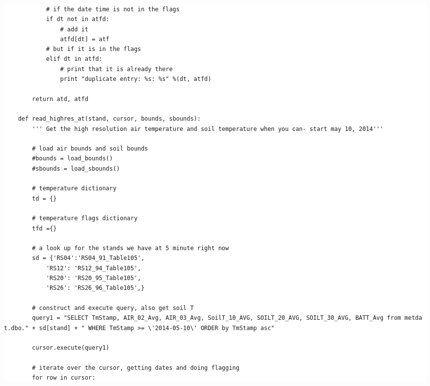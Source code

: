                 # if the date time is not in the flags
                if dt not in atfd:
                    # add it
                    atfd[dt] = atf
                # but if it is in the flags
                elif dt in atfd:
                    # print that it is already there
                    print "duplicate entry: %s: %s" %(dt, atfd)

            return atd, atfd

        def read_highres_at(stand, cursor, bounds, sbounds):
            ''' Get the high resolution air temperature and soil temperature when you can- start may 10, 2014'''
            
            # load air bounds and soil bounds
            #bounds = load_bounds()
            #sbounds = load_sbounds()

            # temperature dictionary
            td = {}

            # temperature flags dictionary
            tfd ={}

            # a look up for the stands we have at 5 minute right now
            sd = {'RS04':'RS04_91_Table105',
                'RS12': 'RS12_94_Table105',
                'RS20': 'RS20_95_Table105',
                'RS26': 'RS26_96_Table105',}

            # construct and execute query, also get soil T
            query1 = "SELECT TmStamp, AIR_02_Avg, AIR_03_Avg, SoilT_10_AVG, SOILT_20_AVG, SOILT_30_AVG, BATT_Avg from metdat.dbo." + sd[stand] + " WHERE TmStamp >= \'2014-05-10\' ORDER by TmStamp asc"

            cursor.execute(query1)

            # iterate over the cursor, getting dates and doing flagging
            for row in cursor:
                